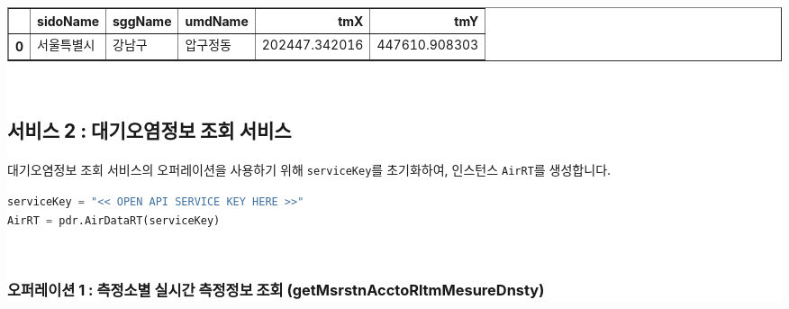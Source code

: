 

<div>
<style scoped>
    .dataframe tbody tr th:only-of-type {
        vertical-align: middle;
    }

    .dataframe tbody tr th {
        vertical-align: top;
    }

    .dataframe thead th {
        text-align: right;
    }
</style>
<table border="1" class="dataframe">
  <thead>
    <tr style="text-align: right;">
      <th></th>
      <th>sidoName</th>
      <th>sggName</th>
      <th>umdName</th>
      <th>tmX</th>
      <th>tmY</th>
    </tr>
  </thead>
  <tbody>
    <tr>
      <th>0</th>
      <td>서울특별시</td>
      <td>강남구</td>
      <td>압구정동</td>
      <td>202447.342016</td>
      <td>447610.908303</td>
    </tr>
  </tbody>
</table>
</div>

<br>


## 서비스 2 : 대기오염정보 조회 서비스

대기오염정보 조회 서비스의 오퍼레이션을 사용하기 위해 `serviceKey`를 초기화하여, 인스턴스 `AirRT`를 생성합니다.


```python
serviceKey = "<< OPEN API SERVICE KEY HERE >>"
AirRT = pdr.AirDataRT(serviceKey)
```
<br>

### 오퍼레이션 1 : 측정소별 실시간 측정정보 조회 (getMsrstnAcctoRltmMesureDnsty)
